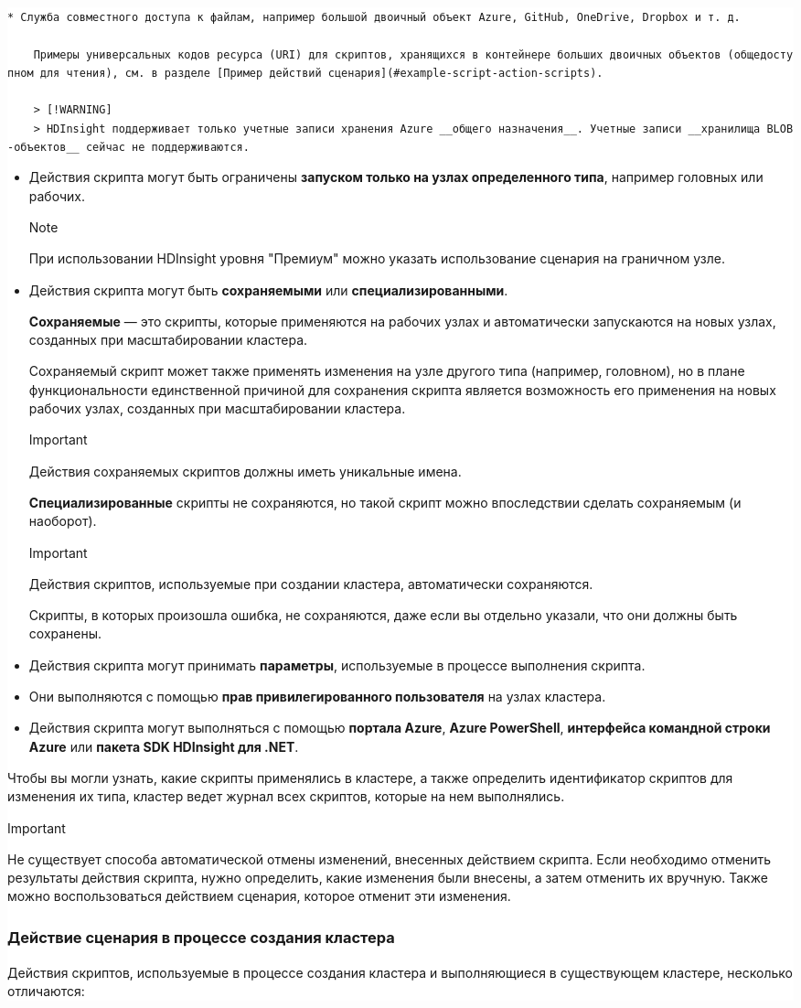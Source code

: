     * Служба совместного доступа к файлам, например большой двоичный объект Azure, GitHub, OneDrive, Dropbox и т. д.

        Примеры универсальных кодов ресурса (URI) для скриптов, хранящихся в контейнере больших двоичных объектов (общедоступном для чтения), см. в разделе [Пример действий сценария](#example-script-action-scripts).

        > [!WARNING]
        > HDInsight поддерживает только учетные записи хранения Azure __общего назначения__. Учетные записи __хранилища BLOB-объектов__ сейчас не поддерживаются.

* Действия скрипта могут быть ограничены **запуском только на узлах определенного типа**, например головных или рабочих.

  > [!NOTE]
  > При использовании HDInsight уровня "Премиум" можно указать использование сценария на граничном узле.

* Действия скрипта могут быть **сохраняемыми** или **специализированными**.

    **Сохраняемые** — это скрипты, которые применяются на рабочих узлах и автоматически запускаются на новых узлах, созданных при масштабировании кластера.

    Сохраняемый скрипт может также применять изменения на узле другого типа (например, головном), но в плане функциональности единственной причиной для сохранения скрипта является возможность его применения на новых рабочих узлах, созданных при масштабировании кластера.

  > [!IMPORTANT]
  > Действия сохраняемых скриптов должны иметь уникальные имена.

    **Специализированные** скрипты не сохраняются, но такой скрипт можно впоследствии сделать сохраняемым (и наоборот).

  > [!IMPORTANT]
  > Действия скриптов, используемые при создании кластера, автоматически сохраняются.
  >
  > Скрипты, в которых произошла ошибка, не сохраняются, даже если вы отдельно указали, что они должны быть сохранены.

* Действия скрипта могут принимать **параметры**, используемые в процессе выполнения скрипта.
* Они выполняются с помощью **прав привилегированного пользователя** на узлах кластера.
* Действия скрипта могут выполняться с помощью **портала Azure**, **Azure PowerShell**, **интерфейса командной строки Azure** или **пакета SDK HDInsight для .NET**.

Чтобы вы могли узнать, какие скрипты применялись в кластере, а также определить идентификатор скриптов для изменения их типа, кластер ведет журнал всех скриптов, которые на нем выполнялись.

> [!IMPORTANT]
> Не существует способа автоматической отмены изменений, внесенных действием скрипта. Если необходимо отменить результаты действия скрипта, нужно определить, какие изменения были внесены, а затем отменить их вручную. Также можно воспользоваться действием сценария, которое отменит эти изменения.


### <a name="script-action-in-the-cluster-creation-process"></a>Действие сценария в процессе создания кластера

Действия скриптов, используемые в процессе создания кластера и выполняющиеся в существующем кластере, несколько отличаются:


[img-hdi-cluster-states]: ./media/hdinsight-hadoop-customize-cluster-linux/HDI-Cluster-state.png "Этапы создания кластера"